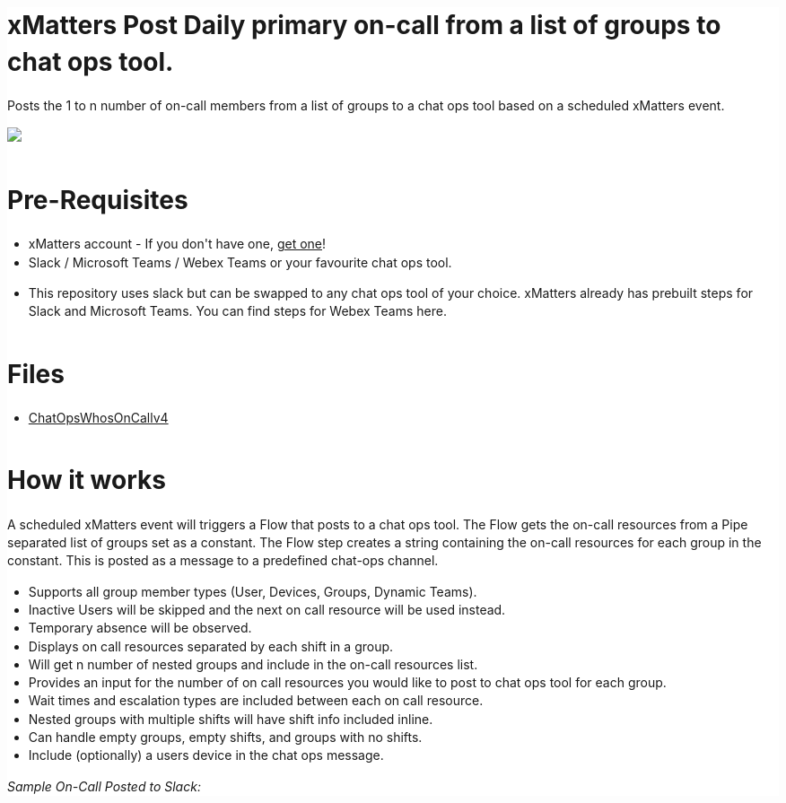 # xMatters Post Daily primary on-call from a list of groups to chat ops tool.

Posts the 1 to n number of on-call members from a list of groups to a chat ops tool based on a scheduled xMatters event.

<kbd>
  <img src="https://github.com/xmatters/xMatters-Labs/raw/master/media/disclaimer.png">
</kbd>

# Pre-Requisites

- xMatters account - If you don't have one, [get one](https://www.xmatters.com)!
- Slack / Microsoft Teams / Webex Teams or your favourite chat ops tool.

* This repository uses slack but can be swapped to any chat ops tool of your choice. 
xMatters already has prebuilt steps for Slack and Microsoft Teams. You can find steps for Webex Teams here.

# Files

- [ChatOpsWhosOnCallv4](ChatOpsWhosOnCallv4.zip)

# How it works

A scheduled xMatters event will triggers a Flow that posts to a chat ops tool. 
The Flow gets the on-call resources from a Pipe separated list of groups set as a constant. 
The Flow step creates a string containing the on-call resources for each group in the constant. 
This is posted as a message to a predefined chat-ops channel.

- Supports all group member types (User, Devices, Groups, Dynamic Teams).
- Inactive Users will be skipped and the next on call resource will be used instead.
- Temporary absence will be observed.
- Displays on call resources separated by each shift in a group.
- Will get n number of nested groups and include in the on-call resources list.
- Provides an input for the number of on call resources you would like to post to chat ops tool for each group.
- Wait times and escalation types are included between each on call resource.
- Nested groups with multiple shifts will have shift info included inline.
- Can handle empty groups, empty shifts, and groups with no shifts.
- Include (optionally) a users device in the chat ops message.



_Sample On-Call Posted to Slack:_

<kbd>